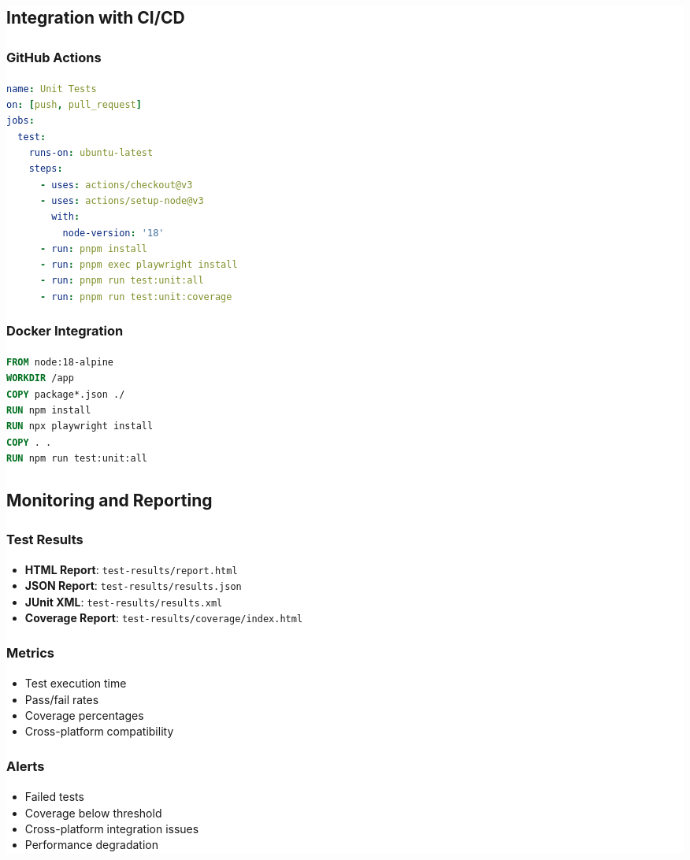 ## Integration with CI/CD

### GitHub Actions
```yaml
name: Unit Tests
on: [push, pull_request]
jobs:
  test:
    runs-on: ubuntu-latest
    steps:
      - uses: actions/checkout@v3
      - uses: actions/setup-node@v3
        with:
          node-version: '18'
      - run: pnpm install
      - run: pnpm exec playwright install
      - run: pnpm run test:unit:all
      - run: pnpm run test:unit:coverage
```

### Docker Integration
```dockerfile
FROM node:18-alpine
WORKDIR /app
COPY package*.json ./
RUN npm install
RUN npx playwright install
COPY . .
RUN npm run test:unit:all
```

## Monitoring and Reporting

### Test Results
- **HTML Report**: `test-results/report.html`
- **JSON Report**: `test-results/results.json`
- **JUnit XML**: `test-results/results.xml`
- **Coverage Report**: `test-results/coverage/index.html`

### Metrics
- Test execution time
- Pass/fail rates
- Coverage percentages
- Cross-platform compatibility

### Alerts
- Failed tests
- Coverage below threshold
- Cross-platform integration issues
- Performance degradation
